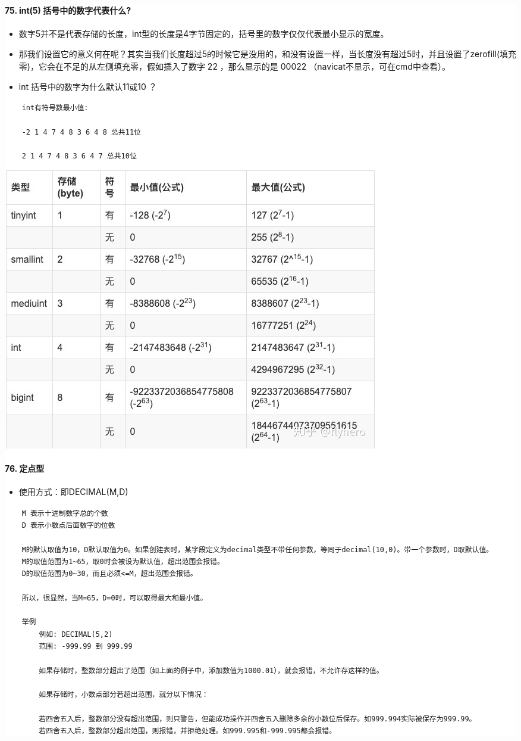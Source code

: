 #### **75. int(5) 括号中的数字代表什么?**

- 数字5并不是代表存储的长度，int型的长度是4字节固定的，括号里的数字仅仅代表最小显示的宽度。

- 那我们设置它的意义何在呢？其实当我们长度超过5的时候它是没用的，和没有设置一样，当长度没有超过5时，并且设置了zerofill(填充零)，它会在不足的从左侧填充零，假如插入了数字 22 ，那么显示的是 00022 （navicat不显示，可在cmd中查看）。
- int 括号中的数字为什么默认11或10 ？
~~~
    int有符号数最小值:

    -2 1 4 7 4 8 3 6 4 8 总共11位

    2 1 4 7 4 8 3 6 4 7 总共10位

~~~
![int类型](../relative/int.png)

#### **76. 定点型**
- 使用方式：即DECIMAL(M,D)
~~~
    M 表示十进制数字总的个数
    D 表示小数点后面数字的位数

    M的默认取值为10，D默认取值为0。如果创建表时，某字段定义为decimal类型不带任何参数，等同于decimal(10,0)。带一个参数时，D取默认值。
    M的取值范围为1~65，取0时会被设为默认值，超出范围会报错。
    D的取值范围为0~30，而且必须<=M，超出范围会报错。

    所以，很显然，当M=65，D=0时，可以取得最大和最小值。

    举例
        例如: DECIMAL(5,2)
        范围: -999.99 到 999.99

        如果存储时，整数部分超出了范围（如上面的例子中，添加数值为1000.01），就会报错，不允许存这样的值。

        如果存储时，小数点部分若超出范围，就分以下情况：

        若四舍五入后，整数部分没有超出范围，则只警告，但能成功操作并四舍五入删除多余的小数位后保存。如999.994实际被保存为999.99。
        若四舍五入后，整数部分超出范围，则报错，并拒绝处理。如999.995和-999.995都会报错。
~~~

